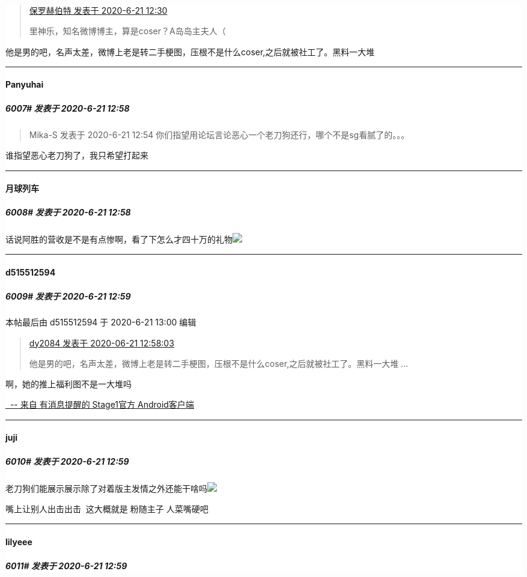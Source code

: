 
<blockquote><a href="httphttps://bbs.saraba1st.com/2b/forum.php?mod=redirect&amp;goto=findpost&amp;pid=47888128&amp;ptid=1942338" target="_blank">保罗赫伯特 发表于 2020-6-21 12:30</a>

里神乐，知名微博博主，算是coser？A岛岛主夫人（</blockquote>
他是男的吧，名声太差，微博上老是转二手梗图，压根不是什么coser,之后就被社工了。黑料一大堆


-----

####  Panyuhai  
##### 6007#       发表于 2020-6-21 12:58


<blockquote>Mika-S 发表于 2020-6-21 12:54
你们指望用论坛言论恶心一个老刀狗还行，哪个不是sg看腻了的。。。</blockquote>
谁指望恶心老刀狗了，我只希望打起来


-----

####  月球列车  
##### 6008#       发表于 2020-6-21 12:58


话说阿胜的营收是不是有点惨啊，看了下怎么才四十万的礼物<img src="https://static.saraba1st.com/image/smiley/face2017/001.png" referrerpolicy="no-referrer">


-----

####  d515512594  
##### 6009#       发表于 2020-6-21 12:59


 本帖最后由 d515512594 于 2020-6-21 13:00 编辑 
<blockquote><a href="httphttps://bbs.saraba1st.com/2b/forum.php?mod=redirect&amp;goto=findpost&amp;pid=47888505&amp;ptid=1942338" target="_blank">dy2084 发表于 2020-06-21 12:58:03</a>

他是男的吧，名声太差，微博上老是转二手梗图，压根不是什么coser,之后就被社工了。黑料一大堆 ...</blockquote>
啊，她的推上福利图不是一大堆吗

[  -- 来自 有消息提醒的 Stage1官方 Android客户端](https://www.coolapk.com/apk/140634)


-----

####  juji  
##### 6010#       发表于 2020-6-21 12:59


老刀狗们能展示展示除了对着版主发情之外还能干啥吗<img src="https://static.saraba1st.com/image/smiley/face2017/067.png" referrerpolicy="no-referrer">

嘴上让别人出击出击  这大概就是 粉随主子 人菜嘴硬吧


-----

####  lilyeee  
##### 6011#       发表于 2020-6-21 12:59
